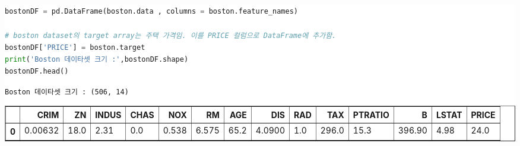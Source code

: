 ```python
bostonDF = pd.DataFrame(boston.data , columns = boston.feature_names)

# boston dataset의 target array는 주택 가격임. 이를 PRICE 컬럼으로 DataFrame에 추가함. 
bostonDF['PRICE'] = boston.target
print('Boston 데이타셋 크기 :',bostonDF.shape)
bostonDF.head()
```

    Boston 데이타셋 크기 : (506, 14)
    




<div>
<style scoped>
    .dataframe tbody tr th:only-of-type {
        vertical-align: middle;
    }

    .dataframe tbody tr th {
        vertical-align: top;
    }

    .dataframe thead th {
        text-align: right;
    }
</style>
<table border="1" class="dataframe">
  <thead>
    <tr style="text-align: right;">
      <th></th>
      <th>CRIM</th>
      <th>ZN</th>
      <th>INDUS</th>
      <th>CHAS</th>
      <th>NOX</th>
      <th>RM</th>
      <th>AGE</th>
      <th>DIS</th>
      <th>RAD</th>
      <th>TAX</th>
      <th>PTRATIO</th>
      <th>B</th>
      <th>LSTAT</th>
      <th>PRICE</th>
    </tr>
  </thead>
  <tbody>
    <tr>
      <th>0</th>
      <td>0.00632</td>
      <td>18.0</td>
      <td>2.31</td>
      <td>0.0</td>
      <td>0.538</td>
      <td>6.575</td>
      <td>65.2</td>
      <td>4.0900</td>
      <td>1.0</td>
      <td>296.0</td>
      <td>15.3</td>
      <td>396.90</td>
      <td>4.98</td>
      <td>24.0</td>
    </tr>
    <tr>